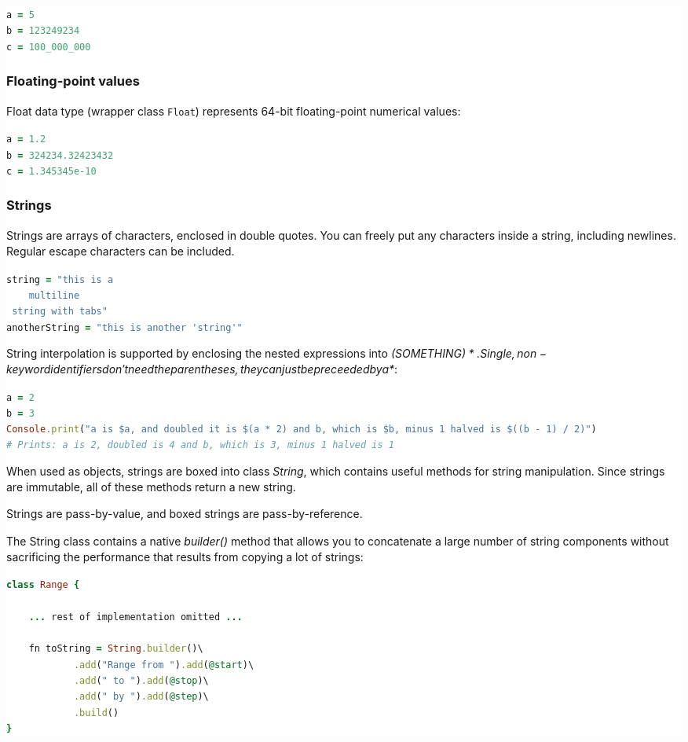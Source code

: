 ```ruby
a = 5
b = 123249234
c = 100_000_000
```

### Floating-point values
Float data type (wrapper class `Float`) represents 64-bit floating-point numerical values:

```ruby
a = 1.2
b = 324234.32423432
c = 1.345345e-10
```

### Strings
Strings are arrays of characters, enclosed in double quotes. You can freely put any characters inside a string, including newlines. Regular escape characters can be included.
```ruby
string = "this is a
    multiline
 string with tabs"
anotherString = "this is another 'string'"
```

String interpolation is supported by enclosing the nested expressions into *$(SOMETHING)*. Single, non-keyword identifiers don't need the parentheses, they can just be preceeded by a *$*:

```ruby
a = 2
b = 3
Console.print("a is $a, and doubled it is $(a * 2) and b, which is $b, minus 1 halved is $((b - 1) / 2)")
# Prints: a is 2, doubled is 4 and b, which is 3, minus 1 halved is 1
```

When used as objects, strings are boxed into class *String*, which contains useful methods for string manipulation. Since strings are immutable, all of these methods return a new string.

Strings are pass-by-value, and boxed strings are pass-by-reference.

The String class contains a native *builder()* method that allows you to concatenate a large number of string components without sacrificing the performance that results from copying a lot of strings:
```ruby
class Range {

    ... rest of implementation omitted ...

    fn toString = String.builder()\
            .add("Range from ").add(@start)\
            .add(" to ").add(@stop)\
            .add(" by ").add(@step)\
            .build()
}
```
